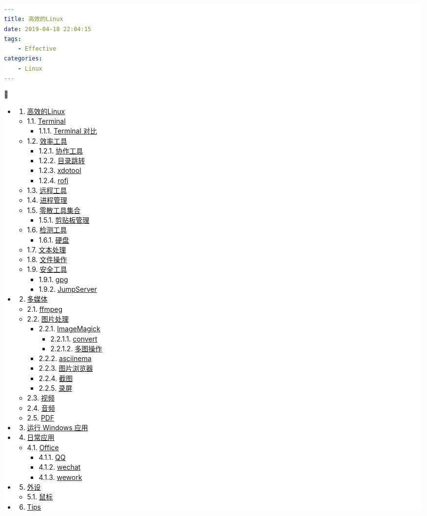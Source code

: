 ```yaml
---
title: 高效的Linux
date: 2019-04-18 22:04:15
tags: 
    - Effective
categories: 
    - Linux
---
```


💠

- 1. [高效的Linux](#高效的linux)
    - 1.1. [Terminal](#terminal)
        - 1.1.1. [Terminal 对比](#terminal-对比)
    - 1.2. [效率工具](#效率工具)
        - 1.2.1. [协作工具](#协作工具)
        - 1.2.2. [目录跳转](#目录跳转)
        - 1.2.3. [xdotool](#xdotool)
        - 1.2.4. [rofi](#rofi)
    - 1.3. [远程工具](#远程工具)
    - 1.4. [进程管理](#进程管理)
    - 1.5. [零散工具集合](#零散工具集合)
        - 1.5.1. [剪贴板管理](#剪贴板管理)
    - 1.6. [检测工具](#检测工具)
        - 1.6.1. [硬盘](#硬盘)
    - 1.7. [文本处理](#文本处理)
    - 1.8. [文件操作](#文件操作)
    - 1.9. [安全工具](#安全工具)
        - 1.9.1. [gpg](#gpg)
        - 1.9.2. [JumpServer](#jumpserver)
- 2. [多媒体](#多媒体)
    - 2.1. [ffmpeg](#ffmpeg)
    - 2.2. [图片处理](#图片处理)
        - 2.2.1. [ImageMagick](#imagemagick)
            - 2.2.1.1. [convert](#convert)
            - 2.2.1.2. [多图操作](#多图操作)
        - 2.2.2. [asciinema](#asciinema)
        - 2.2.3. [图片浏览器](#图片浏览器)
        - 2.2.4. [截图](#截图)
        - 2.2.5. [录屏](#录屏)
    - 2.3. [视频](#视频)
    - 2.4. [音频](#音频)
    - 2.5. [PDF](#pdf)
- 3. [运行 Windows 应用](#运行-windows-应用)
- 4. [日常应用](#日常应用)
    - 4.1. [Office](#office)
        - 4.1.1. [QQ](#qq)
        - 4.1.2. [wechat](#wechat)
        - 4.1.3. [wework](#wework)
- 5. [外设](#外设)
    - 5.1. [鼠标](#鼠标)
- 6. [Tips](#tips)
